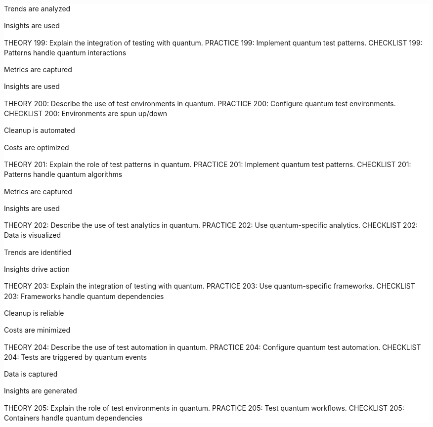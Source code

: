  Trends are analyzed

 Insights are used

THEORY 199: Explain the integration of testing with quantum.
PRACTICE 199: Implement quantum test patterns.
CHECKLIST 199:
 Patterns handle quantum interactions

 Metrics are captured

 Insights are used

THEORY 200: Describe the use of test environments in quantum.
PRACTICE 200: Configure quantum test environments.
CHECKLIST 200:
 Environments are spun up/down

 Cleanup is automated

 Costs are optimized

THEORY 201: Explain the role of test patterns in quantum.
PRACTICE 201: Implement quantum test patterns.
CHECKLIST 201:
 Patterns handle quantum algorithms

 Metrics are captured

 Insights are used

THEORY 202: Describe the use of test analytics in quantum.
PRACTICE 202: Use quantum-specific analytics.
CHECKLIST 202:
 Data is visualized

 Trends are identified

 Insights drive action

THEORY 203: Explain the integration of testing with quantum.
PRACTICE 203: Use quantum-specific frameworks.
CHECKLIST 203:
 Frameworks handle quantum dependencies

 Cleanup is reliable

 Costs are minimized

THEORY 204: Describe the use of test automation in quantum.
PRACTICE 204: Configure quantum test automation.
CHECKLIST 204:
 Tests are triggered by quantum events

 Data is captured

 Insights are generated

THEORY 205: Explain the role of test environments in quantum.
PRACTICE 205: Test quantum workflows.
CHECKLIST 205:
 Containers handle quantum dependencies
